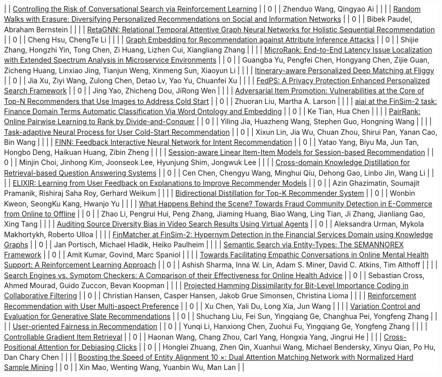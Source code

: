 |  |  [Controlling the Risk of Conversational Search via Reinforcement Learning](https://doi.org/10.1145/3442381.3449893) |  | 0 |  | Zhenduo Wang, Qingyao Ai |  |
|  |  [Random Walks with Erasure: Diversifying Personalized Recommendations on Social and Information Networks](https://doi.org/10.1145/3442381.3449970) |  | 0 |  | Bibek Paudel, Abraham Bernstein |  |
|  |  [RetaGNN: Relational Temporal Attentive Graph Neural Networks for Holistic Sequential Recommendation](https://doi.org/10.1145/3442381.3449957) |  | 0 |  | Cheng Hsu, ChengTe Li |  |
|  |  [Graph Embedding for Recommendation against Attribute Inference Attacks](https://doi.org/10.1145/3442381.3449813) |  | 0 |  | Shijie Zhang, Hongzhi Yin, Tong Chen, Zi Huang, Lizhen Cui, Xiangliang Zhang |  |
|  |  [MicroRank: End-to-End Latency Issue Localization with Extended Spectrum Analysis in Microservice Environments](https://doi.org/10.1145/3442381.3449905) |  | 0 |  | Guangba Yu, Pengfei Chen, Hongyang Chen, Zijie Guan, Zicheng Huang, Linxiao Jing, Tianjun Weng, Xinmeng Sun, Xiaoyun Li |  |
|  |  [Itinerary-aware Personalized Deep Matching at Fliggy](https://doi.org/10.1145/3442381.3449803) |  | 0 |  | Jia Xu, Ziyi Wang, Zulong Chen, Detao Lv, Yao Yu, Chuanfei Xu |  |
|  |  [FedPS: A Privacy Protection Enhanced Personalized Search Framework](https://doi.org/10.1145/3442381.3449936) |  | 0 |  | Jing Yao, Zhicheng Dou, JiRong Wen |  |
|  |  [Adversarial Item Promotion: Vulnerabilities at the Core of Top-N Recommenders that Use Images to Address Cold Start](https://doi.org/10.1145/3442381.3449891) |  | 0 |  | Zhuoran Liu, Martha A. Larson |  |
|  |  [aiai at the FinSim-2 task: Finance Domain Terms Automatic Classification Via Word Ontology and Embedding](https://doi.org/10.1145/3442442.3451388) |  | 0 |  | Ke Tian, Hua Chen |  |
|  |  [PairRank: Online Pairwise Learning to Rank by Divide-and-Conquer](https://doi.org/10.1145/3442381.3449972) |  | 0 |  | Yiling Jia, Huazheng Wang, Stephen Guo, Hongning Wang |  |
|  |  [Task-adaptive Neural Process for User Cold-Start Recommendation](https://doi.org/10.1145/3442381.3449908) |  | 0 |  | Xixun Lin, Jia Wu, Chuan Zhou, Shirui Pan, Yanan Cao, Bin Wang |  |
|  |  [FINN: Feedback Interactive Neural Network for Intent Recommendation](https://doi.org/10.1145/3442381.3450105) |  | 0 |  | Yatao Yang, Biyu Ma, Jun Tan, Hongbo Deng, Haikuan Huang, Zibin Zheng |  |
|  |  [Session-aware Linear Item-Item Models for Session-based Recommendation](https://doi.org/10.1145/3442381.3450005) |  | 0 |  | Minjin Choi, Jinhong Kim, Joonseok Lee, Hyunjung Shim, Jongwuk Lee |  |
|  |  [Cross-domain Knowledge Distillation for Retrieval-based Question Answering Systems](https://doi.org/10.1145/3442381.3449814) |  | 0 |  | Cen Chen, Chengyu Wang, Minghui Qiu, Dehong Gao, Linbo Jin, Wang Li |  |
|  |  [ELIXIR: Learning from User Feedback on Explanations to Improve Recommender Models](https://doi.org/10.1145/3442381.3449848) |  | 0 |  | Azin Ghazimatin, Soumajit Pramanik, Rishiraj Saha Roy, Gerhard Weikum |  |
|  |  [Bidirectional Distillation for Top-K Recommender System](https://doi.org/10.1145/3442381.3449878) |  | 0 |  | Wonbin Kweon, SeongKu Kang, Hwanjo Yu |  |
|  |  [What Happens Behind the Scene? Towards Fraud Community Detection in E-Commerce from Online to Offline](https://doi.org/10.1145/3442442.3451147) |  | 0 |  | Zhao Li, Pengrui Hui, Peng Zhang, Jiaming Huang, Biao Wang, Ling Tian, Ji Zhang, Jianliang Gao, Xing Tang |  |
|  |  [Auditing Source Diversity Bias in Video Search Results Using Virtual Agents](https://doi.org/10.1145/3442442.3452306) |  | 0 |  | Aleksandra Urman, Mykola Makhortykh, Roberto Ulloa |  |
|  |  [FinMatcher at FinSim-2: Hypernym Detection in the Financial Services Domain using Knowledge Graphs](https://doi.org/10.1145/3442442.3451382) |  | 0 |  | Jan Portisch, Michael Hladik, Heiko Paulheim |  |
|  |  [Semantic Search via Entity-Types: The SEMANNOREX Framework](https://doi.org/10.1145/3442442.3458607) |  | 0 |  | Amit Kumar, Govind, Marc Spaniol |  |
|  |  [Towards Facilitating Empathic Conversations in Online Mental Health Support: A Reinforcement Learning Approach](https://doi.org/10.1145/3442381.3450097) |  | 0 |  | Ashish Sharma, Inna W. Lin, Adam S. Miner, David C. Atkins, Tim Althoff |  |
|  |  [Search Engines vs. Symptom Checkers: A Comparison of their Effectiveness for Online Health Advice](https://doi.org/10.1145/3442381.3450140) |  | 0 |  | Sebastian Cross, Ahmed Mourad, Guido Zuccon, Bevan Koopman |  |
|  |  [Projected Hamming Dissimilarity for Bit-Level Importance Coding in Collaborative Filtering](https://doi.org/10.1145/3442381.3450011) |  | 0 |  | Christian Hansen, Casper Hansen, Jakob Grue Simonsen, Christina Lioma |  |
|  |  [Reinforcement Recommendation with User Multi-aspect Preference](https://doi.org/10.1145/3442381.3449846) |  | 0 |  | Xu Chen, Yali Du, Long Xia, Jun Wang |  |
|  |  [Variation Control and Evaluation for Generative Slate Recommendations](https://doi.org/10.1145/3442381.3449864) |  | 0 |  | Shuchang Liu, Fei Sun, Yingqiang Ge, Changhua Pei, Yongfeng Zhang |  |
|  |  [User-oriented Fairness in Recommendation](https://doi.org/10.1145/3442381.3449866) |  | 0 |  | Yunqi Li, Hanxiong Chen, Zuohui Fu, Yingqiang Ge, Yongfeng Zhang |  |
|  |  [Controllable Gradient Item Retrieval](https://doi.org/10.1145/3442381.3449963) |  | 0 |  | Haonan Wang, Chang Zhou, Carl Yang, Hongxia Yang, Jingrui He |  |
|  |  [Cross-Positional Attention for Debiasing Clicks](https://doi.org/10.1145/3442381.3450098) |  | 0 |  | Honglei Zhuang, Zhen Qin, Xuanhui Wang, Michael Bendersky, Xinyu Qian, Po Hu, Dan Chary Chen |  |
|  |  [Boosting the Speed of Entity Alignment 10 ×: Dual Attention Matching Network with Normalized Hard Sample Mining](https://doi.org/10.1145/3442381.3449897) |  | 0 |  | Xin Mao, Wenting Wang, Yuanbin Wu, Man Lan |  |